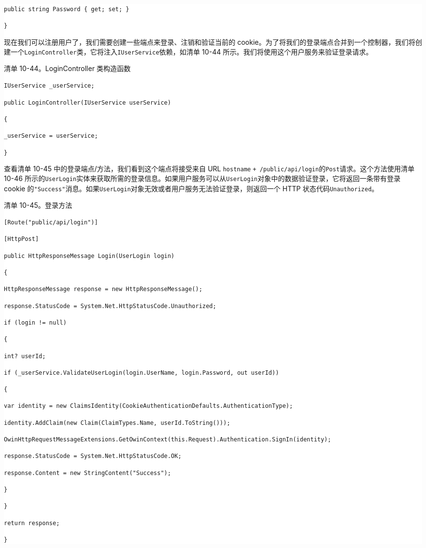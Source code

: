 `public string Password { get; set; }`

`}`

现在我们可以注册用户了，我们需要创建一些端点来登录、注销和验证当前的 cookie。为了将我们的登录端点合并到一个控制器，我们将创建一个`LoginController`类，它将注入`IUserService`依赖，如清单 10-44 所示。我们将使用这个用户服务来验证登录请求。

清单 10-44。LoginController 类构造函数

`IUserService _userService;`

`public LoginController(IUserService userService)`

`{`

`_userService = userService;`

`}`

查看清单 10-45 中的登录端点/方法，我们看到这个端点将接受来自 URL `hostname` `+ /public/api/login`的`Post`请求。这个方法使用清单 10-46 所示的`UserLogin`实体来获取所需的登录信息。如果用户服务可以从`UserLogin`对象中的数据验证登录，它将返回一条带有登录 cookie 的`"Success"`消息。如果`UserLogin`对象无效或者用户服务无法验证登录，则返回一个 HTTP 状态代码`Unauthorized`。

清单 10-45。登录方法

`[Route("public/api/login")]`

`[HttpPost]`

`public HttpResponseMessage Login(UserLogin login)`

`{`

`HttpResponseMessage response = new HttpResponseMessage();`

`response.StatusCode = System.Net.HttpStatusCode.Unauthorized;`

`if (login != null)`

`{`

`int? userId;`

`if (_userService.ValidateUserLogin(login.UserName, login.Password, out userId))`

`{`

`var identity = new ClaimsIdentity(CookieAuthenticationDefaults.AuthenticationType);`

`identity.AddClaim(new Claim(ClaimTypes.Name, userId.ToString()));`

`OwinHttpRequestMessageExtensions.GetOwinContext(this.Request).Authentication.SignIn(identity);`

`response.StatusCode = System.Net.HttpStatusCode.OK;`

`response.Content = new StringContent("Success");`

`}`

`}`

`return response;`

`}`
